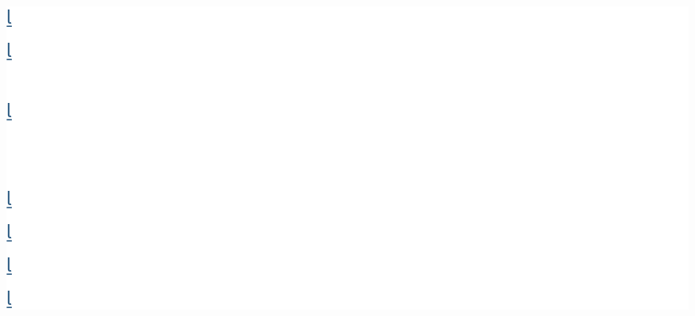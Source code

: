</td>
<td valign="top">

<span style="font-size:24px;line-height: 28px;"><span style="color:#346187;"><span class="SAP-icons-V5"></span></span></span>

</td>
<td valign="top">

<span style="font-size:24px;line-height: 28px;"><span style="color:#346187;"><span class="SAP-icons-V5"></span></span></span>

</td>
<td valign="top">

 

</td>
<td valign="top">

<span style="font-size:24px;line-height: 28px;"><span style="color:#346187;"><span class="SAP-icons-V5"></span></span></span>

</td>
<td valign="top">

 

</td>
<td valign="top">

 

</td>
<td valign="top">

<span style="font-size:24px;line-height: 28px;"><span style="color:#346187;"><span class="SAP-icons-V5"></span></span></span>

</td>
<td valign="top">

<span style="font-size:24px;line-height: 28px;"><span style="color:#346187;"><span class="SAP-icons-V5"></span></span></span>

</td>
<td valign="top">

<span style="font-size:24px;line-height: 28px;"><span style="color:#346187;"><span class="SAP-icons-V5"></span></span></span>

</td>
<td valign="top">

<span style="font-size:24px;line-height: 28px;"><span style="color:#346187;"><span class="SAP-icons-V5"></span></span></span>

</td>
</tr>
<tr>
<td valign="top">

